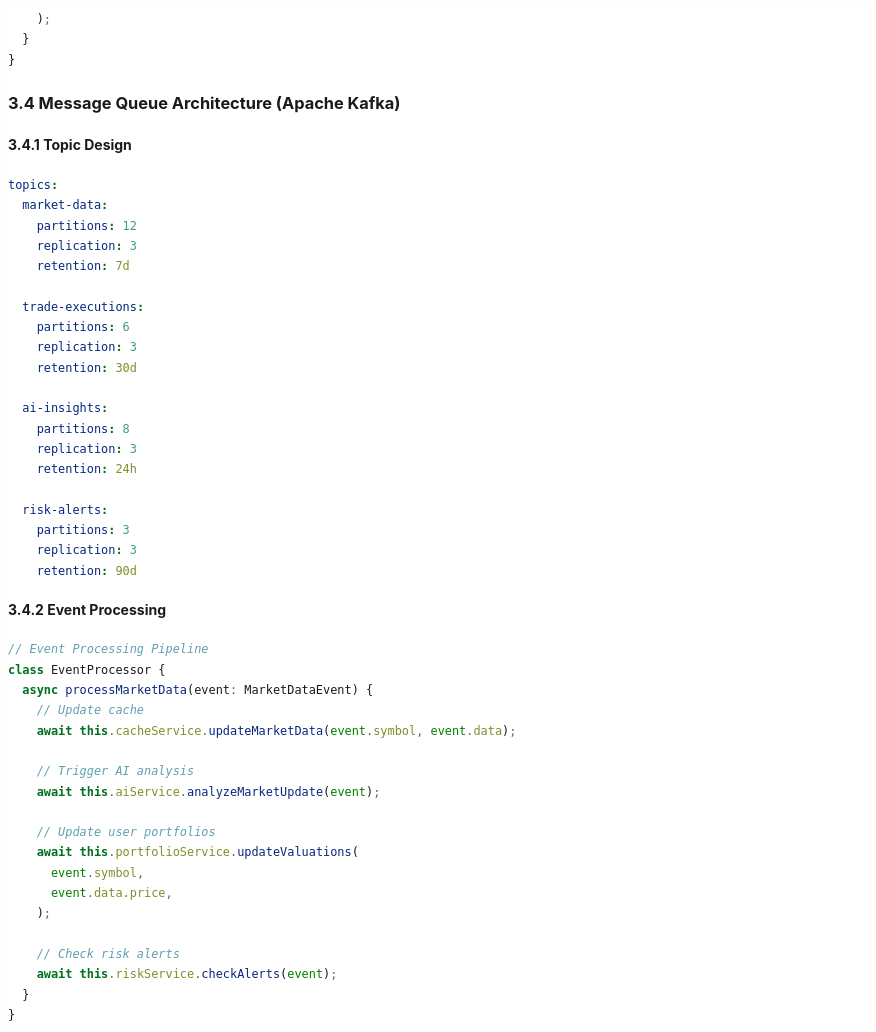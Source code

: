```typescript
    );
  }
}
```

### 3.4 Message Queue Architecture (Apache Kafka)

#### 3.4.1 Topic Design

```yaml
topics:
  market-data:
    partitions: 12
    replication: 3
    retention: 7d

  trade-executions:
    partitions: 6
    replication: 3
    retention: 30d

  ai-insights:
    partitions: 8
    replication: 3
    retention: 24h

  risk-alerts:
    partitions: 3
    replication: 3
    retention: 90d
```

#### 3.4.2 Event Processing

```typescript
// Event Processing Pipeline
class EventProcessor {
  async processMarketData(event: MarketDataEvent) {
    // Update cache
    await this.cacheService.updateMarketData(event.symbol, event.data);

    // Trigger AI analysis
    await this.aiService.analyzeMarketUpdate(event);

    // Update user portfolios
    await this.portfolioService.updateValuations(
      event.symbol,
      event.data.price,
    );

    // Check risk alerts
    await this.riskService.checkAlerts(event);
  }
}
```
